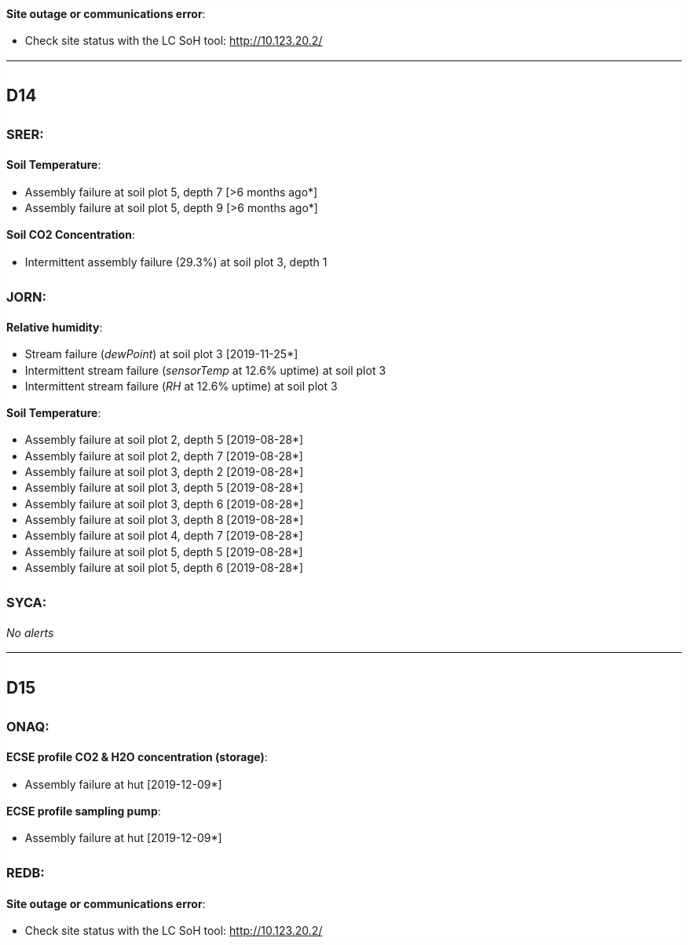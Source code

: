 **Site outage or communications error**:
 - Check site status with the LC SoH tool: http://10.123.20.2/

***
## D14

### SRER:

**Soil Temperature**:
 - Assembly failure at soil plot 5, depth 7 [>6 months ago*]
 - Assembly failure at soil plot 5, depth 9 [>6 months ago*]

**Soil CO2 Concentration**:
 - Intermittent assembly failure (29.3%) at soil plot 3, depth 1

### JORN:

**Relative humidity**:
 - Stream failure (_dewPoint_) at soil plot 3 [2019-11-25*]
 - Intermittent stream failure (_sensorTemp_ at 12.6% uptime) at soil plot 3
 - Intermittent stream failure (_RH_ at 12.6% uptime) at soil plot 3

**Soil Temperature**:
 - Assembly failure at soil plot 2, depth 5 [2019-08-28*]
 - Assembly failure at soil plot 2, depth 7 [2019-08-28*]
 - Assembly failure at soil plot 3, depth 2 [2019-08-28*]
 - Assembly failure at soil plot 3, depth 5 [2019-08-28*]
 - Assembly failure at soil plot 3, depth 6 [2019-08-28*]
 - Assembly failure at soil plot 3, depth 8 [2019-08-28*]
 - Assembly failure at soil plot 4, depth 7 [2019-08-28*]
 - Assembly failure at soil plot 5, depth 5 [2019-08-28*]
 - Assembly failure at soil plot 5, depth 6 [2019-08-28*]

### SYCA:

_No alerts_

***
## D15

### ONAQ:

**ECSE profile CO2 & H2O concentration (storage)**:
 - Assembly failure at hut [2019-12-09*]

**ECSE profile sampling pump**:
 - Assembly failure at hut [2019-12-09*]

### REDB:

**Site outage or communications error**:
 - Check site status with the LC SoH tool: http://10.123.20.2/
